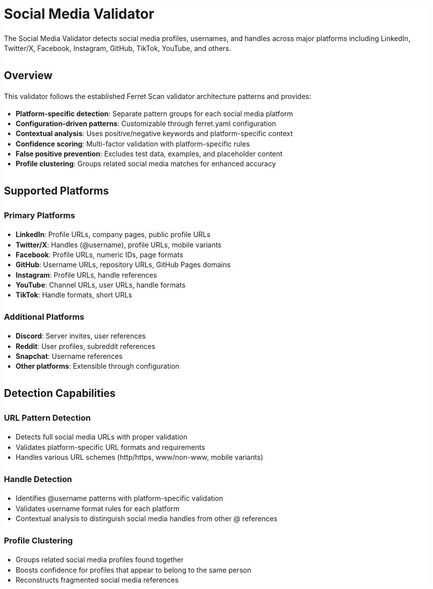 # Social Media Validator

The Social Media Validator detects social media profiles, usernames, and handles across major platforms including LinkedIn, Twitter/X, Facebook, Instagram, GitHub, TikTok, YouTube, and others.

## Overview

This validator follows the established Ferret Scan validator architecture patterns and provides:

- **Platform-specific detection**: Separate pattern groups for each social media platform
- **Configuration-driven patterns**: Customizable through ferret.yaml configuration
- **Contextual analysis**: Uses positive/negative keywords and platform-specific context
- **Confidence scoring**: Multi-factor validation with platform-specific rules
- **False positive prevention**: Excludes test data, examples, and placeholder content
- **Profile clustering**: Groups related social media matches for enhanced accuracy

## Supported Platforms

### Primary Platforms
- **LinkedIn**: Profile URLs, company pages, public profile URLs
- **Twitter/X**: Handles (@username), profile URLs, mobile variants  
- **Facebook**: Profile URLs, numeric IDs, page formats
- **GitHub**: Username URLs, repository URLs, GitHub Pages domains
- **Instagram**: Profile URLs, handle references
- **YouTube**: Channel URLs, user URLs, handle formats
- **TikTok**: Handle formats, short URLs

### Additional Platforms
- **Discord**: Server invites, user references
- **Reddit**: User profiles, subreddit references
- **Snapchat**: Username references
- **Other platforms**: Extensible through configuration

## Detection Capabilities

### URL Pattern Detection
- Detects full social media URLs with proper validation
- Validates platform-specific URL formats and requirements
- Handles various URL schemes (http/https, www/non-www, mobile variants)

### Handle Detection
- Identifies @username patterns with platform-specific validation
- Validates username format rules for each platform
- Contextual analysis to distinguish social media handles from other @ references

### Profile Clustering
- Groups related social media profiles found together
- Boosts confidence for profiles that appear to belong to the same person
- Reconstructs fragmented social media references

